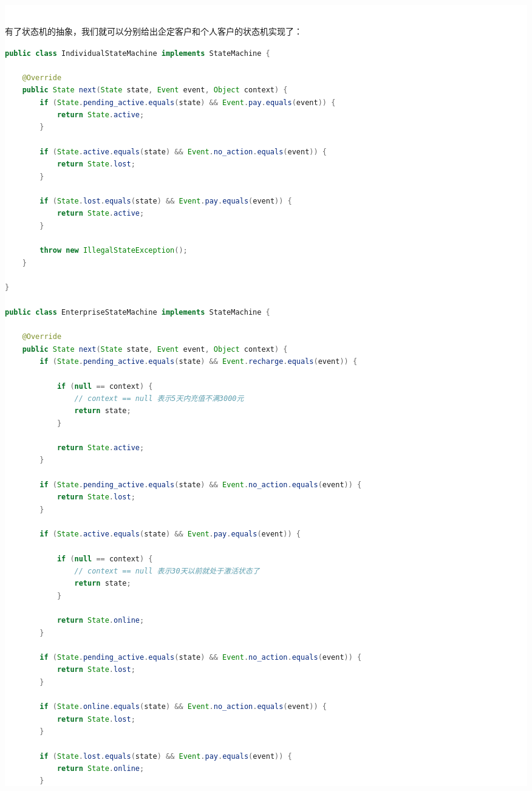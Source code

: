 <br/>

有了状态机的抽象，我们就可以分别给出企定客户和个人客户的状态机实现了：

```java
public class IndividualStateMachine implements StateMachine {

    @Override
    public State next(State state, Event event, Object context) {
        if (State.pending_active.equals(state) && Event.pay.equals(event)) {
            return State.active;
        }

        if (State.active.equals(state) && Event.no_action.equals(event)) {
            return State.lost;
        }

        if (State.lost.equals(state) && Event.pay.equals(event)) {
            return State.active;
        }

        throw new IllegalStateException();
    }

}

public class EnterpriseStateMachine implements StateMachine {

    @Override
    public State next(State state, Event event, Object context) {
        if (State.pending_active.equals(state) && Event.recharge.equals(event)) {

            if (null == context) {
                // context == null 表示5天内充值不满3000元
                return state;
            }

            return State.active;
        }

        if (State.pending_active.equals(state) && Event.no_action.equals(event)) {
            return State.lost;
        }

        if (State.active.equals(state) && Event.pay.equals(event)) {

            if (null == context) {
                // context == null 表示30天以前就处于激活状态了
                return state;
            }

            return State.online;
        }

        if (State.pending_active.equals(state) && Event.no_action.equals(event)) {
            return State.lost;
        }

        if (State.online.equals(state) && Event.no_action.equals(event)) {
            return State.lost;
        }

        if (State.lost.equals(state) && Event.pay.equals(event)) {
            return State.online;
        }
```